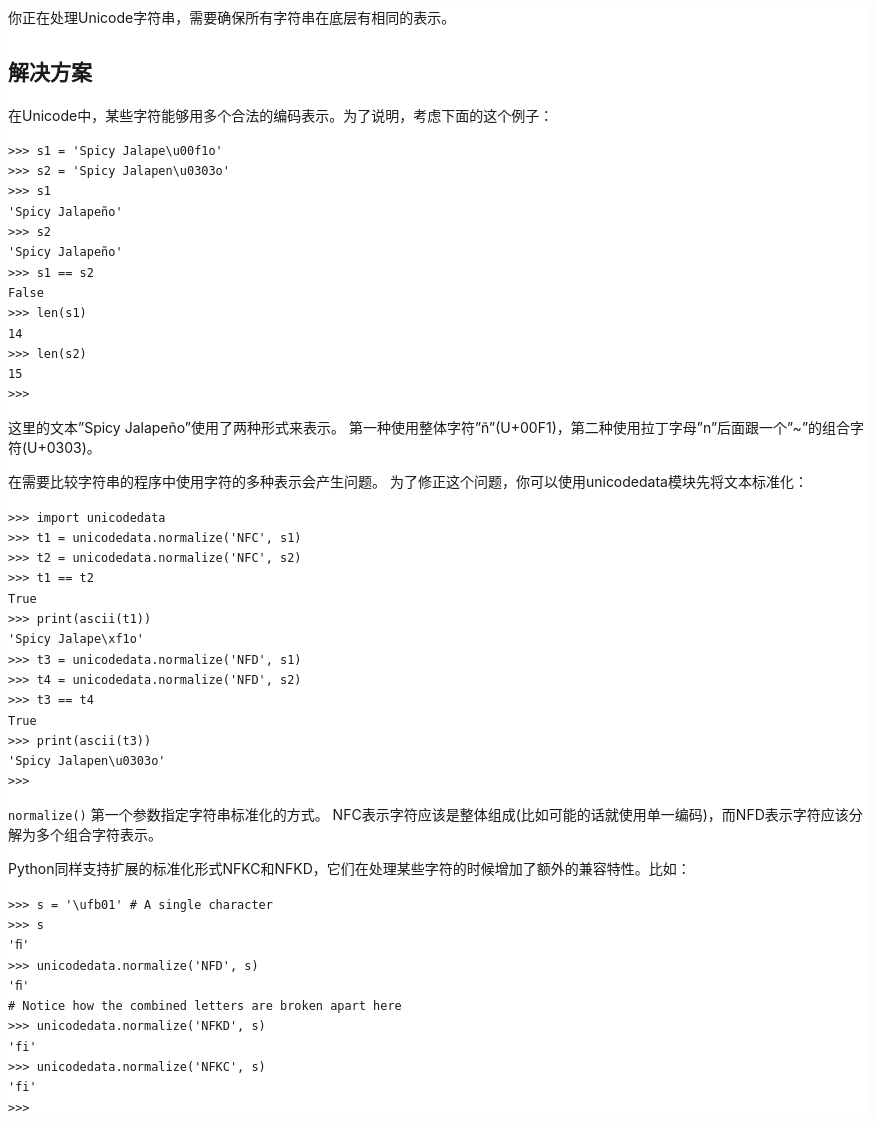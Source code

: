 你正在处理Unicode字符串，需要确保所有字符串在底层有相同的表示。

## 解决方案

在Unicode中，某些字符能够用多个合法的编码表示。为了说明，考虑下面的这个例子：

    
    
    >>> s1 = 'Spicy Jalape\u00f1o'
    >>> s2 = 'Spicy Jalapen\u0303o'
    >>> s1
    'Spicy Jalapeño'
    >>> s2
    'Spicy Jalapeño'
    >>> s1 == s2
    False
    >>> len(s1)
    14
    >>> len(s2)
    15
    >>>
    

这里的文本”Spicy Jalapeño”使用了两种形式来表示。
第一种使用整体字符”ñ”(U+00F1)，第二种使用拉丁字母”n”后面跟一个”~”的组合字符(U+0303)。

在需要比较字符串的程序中使用字符的多种表示会产生问题。 为了修正这个问题，你可以使用unicodedata模块先将文本标准化：

    
    
    >>> import unicodedata
    >>> t1 = unicodedata.normalize('NFC', s1)
    >>> t2 = unicodedata.normalize('NFC', s2)
    >>> t1 == t2
    True
    >>> print(ascii(t1))
    'Spicy Jalape\xf1o'
    >>> t3 = unicodedata.normalize('NFD', s1)
    >>> t4 = unicodedata.normalize('NFD', s2)
    >>> t3 == t4
    True
    >>> print(ascii(t3))
    'Spicy Jalapen\u0303o'
    >>>
    

`normalize()` 第一个参数指定字符串标准化的方式。
NFC表示字符应该是整体组成(比如可能的话就使用单一编码)，而NFD表示字符应该分解为多个组合字符表示。

Python同样支持扩展的标准化形式NFKC和NFKD，它们在处理某些字符的时候增加了额外的兼容特性。比如：

    
    
    >>> s = '\ufb01' # A single character
    >>> s
    'ﬁ'
    >>> unicodedata.normalize('NFD', s)
    'ﬁ'
    # Notice how the combined letters are broken apart here
    >>> unicodedata.normalize('NFKD', s)
    'fi'
    >>> unicodedata.normalize('NFKC', s)
    'fi'
    >>>
    